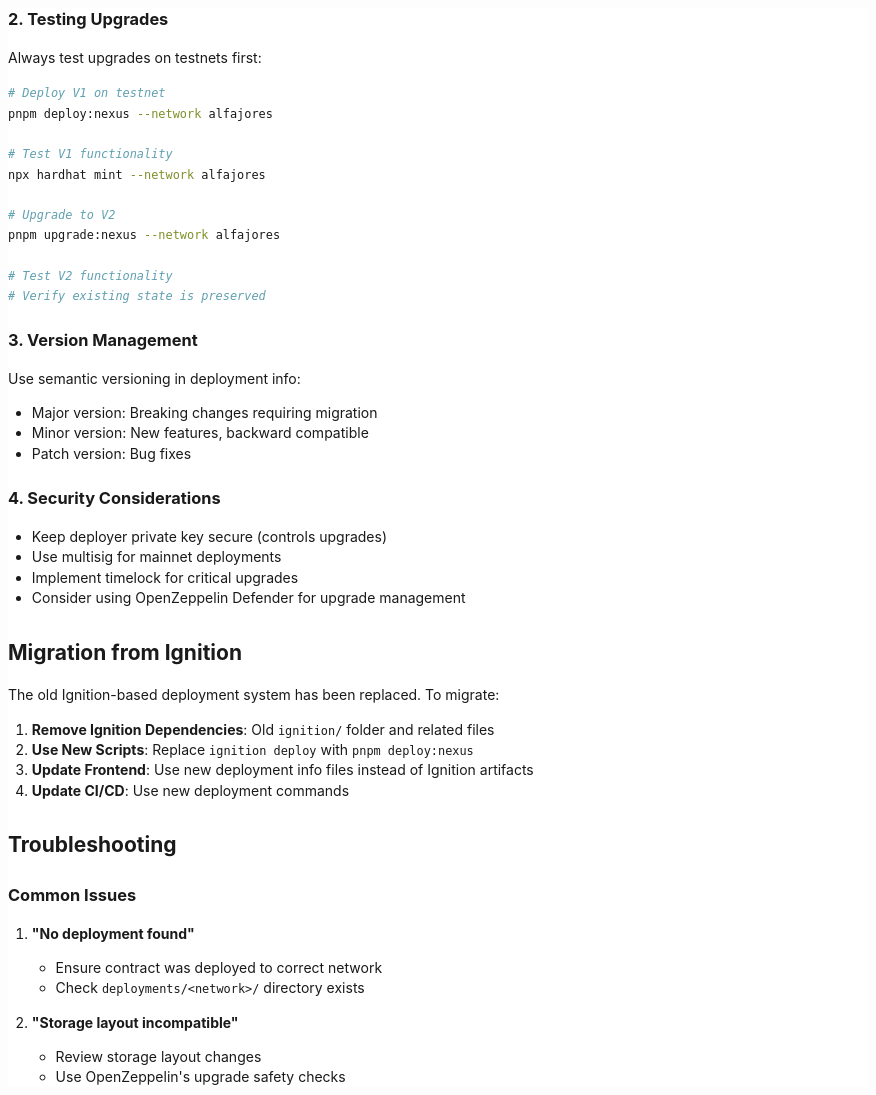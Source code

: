 ### 2. Testing Upgrades

Always test upgrades on testnets first:

```bash
# Deploy V1 on testnet
pnpm deploy:nexus --network alfajores

# Test V1 functionality
npx hardhat mint --network alfajores

# Upgrade to V2
pnpm upgrade:nexus --network alfajores

# Test V2 functionality
# Verify existing state is preserved
```

### 3. Version Management

Use semantic versioning in deployment info:

- Major version: Breaking changes requiring migration
- Minor version: New features, backward compatible
- Patch version: Bug fixes

### 4. Security Considerations

- Keep deployer private key secure (controls upgrades)
- Use multisig for mainnet deployments
- Implement timelock for critical upgrades
- Consider using OpenZeppelin Defender for upgrade management

## Migration from Ignition

The old Ignition-based deployment system has been replaced. To migrate:

1. **Remove Ignition Dependencies**: Old `ignition/` folder and related files
2. **Use New Scripts**: Replace `ignition deploy` with `pnpm deploy:nexus`
3. **Update Frontend**: Use new deployment info files instead of Ignition artifacts
4. **Update CI/CD**: Use new deployment commands

## Troubleshooting

### Common Issues

1. **"No deployment found"**

   - Ensure contract was deployed to correct network
   - Check `deployments/<network>/` directory exists

2. **"Storage layout incompatible"**

   - Review storage layout changes
   - Use OpenZeppelin's upgrade safety checks
